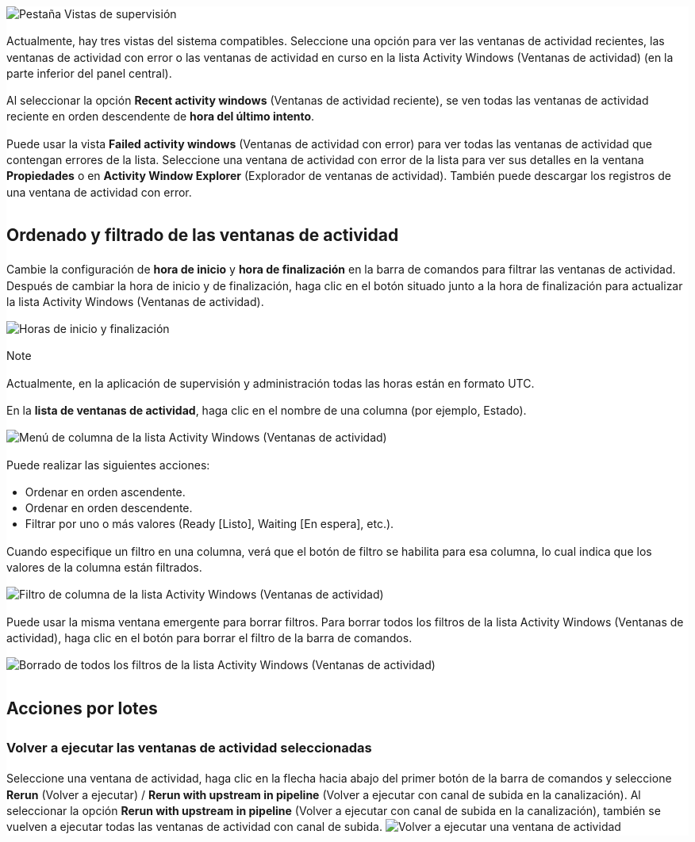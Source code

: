 ![Pestaña Vistas de supervisión](./media/data-factory-monitor-manage-app/MonitoringViewsTab.png)

Actualmente, hay tres vistas del sistema compatibles. Seleccione una opción para ver las ventanas de actividad recientes, las ventanas de actividad con error o las ventanas de actividad en curso en la lista Activity Windows (Ventanas de actividad) (en la parte inferior del panel central).

Al seleccionar la opción **Recent activity windows** (Ventanas de actividad reciente), se ven todas las ventanas de actividad reciente en orden descendente de **hora del último intento**.

Puede usar la vista **Failed activity windows** (Ventanas de actividad con error) para ver todas las ventanas de actividad que contengan errores de la lista. Seleccione una ventana de actividad con error de la lista para ver sus detalles en la ventana **Propiedades** o en **Activity Window Explorer** (Explorador de ventanas de actividad). También puede descargar los registros de una ventana de actividad con error.

## <a name="sort-and-filter-activity-windows"></a>Ordenado y filtrado de las ventanas de actividad
Cambie la configuración de **hora de inicio** y **hora de finalización** en la barra de comandos para filtrar las ventanas de actividad. Después de cambiar la hora de inicio y de finalización, haga clic en el botón situado junto a la hora de finalización para actualizar la lista Activity Windows (Ventanas de actividad).

![Horas de inicio y finalización](./media/data-factory-monitor-manage-app/StartAndEndTimes.png)

> [!NOTE]
> Actualmente, en la aplicación de supervisión y administración todas las horas están en formato UTC.
>
>

En la **lista de ventanas de actividad**, haga clic en el nombre de una columna (por ejemplo, Estado).

![Menú de columna de la lista Activity Windows (Ventanas de actividad)](./media/data-factory-monitor-manage-app/ActivityWindowsListColumnMenu.png)

Puede realizar las siguientes acciones:

* Ordenar en orden ascendente.
* Ordenar en orden descendente.
* Filtrar por uno o más valores (Ready [Listo], Waiting [En espera], etc.).

Cuando especifique un filtro en una columna, verá que el botón de filtro se habilita para esa columna, lo cual indica que los valores de la columna están filtrados.

![Filtro de columna de la lista Activity Windows (Ventanas de actividad)](./media/data-factory-monitor-manage-app/ActivityWindowsListFilterInColumn.png)

Puede usar la misma ventana emergente para borrar filtros. Para borrar todos los filtros de la lista Activity Windows (Ventanas de actividad), haga clic en el botón para borrar el filtro de la barra de comandos.

![Borrado de todos los filtros de la lista Activity Windows (Ventanas de actividad)](./media/data-factory-monitor-manage-app/ClearAllFiltersActivityWindowsList.png)

## <a name="perform-batch-actions"></a>Acciones por lotes
### <a name="rerun-selected-activity-windows"></a>Volver a ejecutar las ventanas de actividad seleccionadas
Seleccione una ventana de actividad, haga clic en la flecha hacia abajo del primer botón de la barra de comandos y seleccione **Rerun** (Volver a ejecutar) / **Rerun with upstream in pipeline** (Volver a ejecutar con canal de subida en la canalización). Al seleccionar la opción **Rerun with upstream in pipeline** (Volver a ejecutar con canal de subida en la canalización), también se vuelven a ejecutar todas las ventanas de actividad con canal de subida.
    ![Volver a ejecutar una ventana de actividad](./media/data-factory-monitor-manage-app/ReRunSlice.png)
